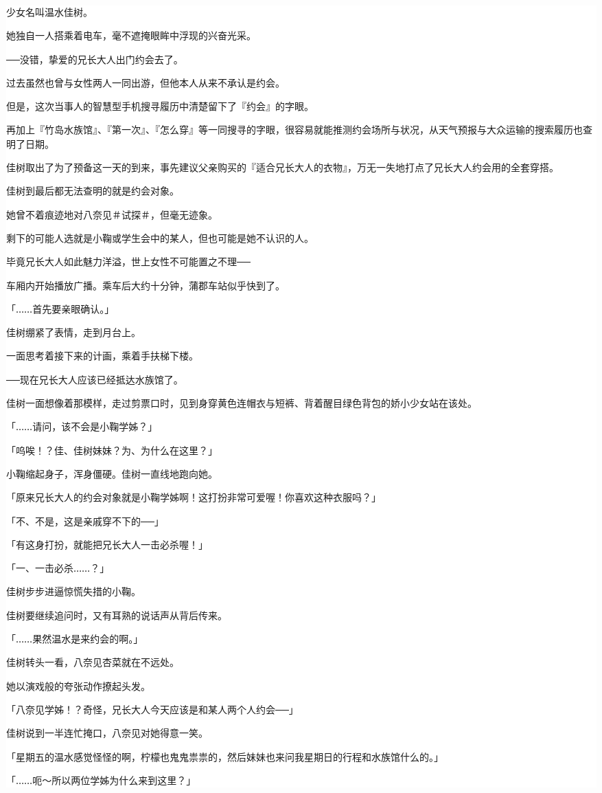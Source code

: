 少女名叫温水佳树。

她独自一人搭乘着电车，毫不遮掩眼眸中浮现的兴奋光采。

──没错，挚爱的兄长大人出门约会去了。

过去虽然也曾与女性两人一同出游，但他本人从来不承认是约会。

但是，这次当事人的智慧型手机搜寻履历中清楚留下了『约会』的字眼。

再加上『竹岛水族馆』、『第一次』、『怎么穿』等一同搜寻的字眼，很容易就能推测约会场所与状况，从天气预报与大众运输的搜索履历也查明了日期。

佳树取出了为了预备这一天的到来，事先建议父亲购买的『适合兄长大人的衣物』，万无一失地打点了兄长大人约会用的全套穿搭。

佳树到最后都无法查明的就是约会对象。

她曾不着痕迹地对八奈见＃试探＃，但毫无迹象。

剩下的可能人选就是小鞠或学生会中的某人，但也可能是她不认识的人。

毕竟兄长大人如此魅力洋溢，世上女性不可能置之不理──

车厢内开始播放广播。乘车后大约十分钟，蒲郡车站似乎快到了。

「……首先要亲眼确认。」

佳树绷紧了表情，走到月台上。

一面思考着接下来的计画，乘着手扶梯下楼。

──现在兄长大人应该已经抵达水族馆了。

佳树一面想像着那模样，走过剪票口时，见到身穿黄色连帽衣与短裤、背着醒目绿色背包的娇小少女站在该处。

「……请问，该不会是小鞠学姊？」

「呜唉！？佳、佳树妹妹？为、为什么在这里？」

小鞠缩起身子，浑身僵硬。佳树一直线地跑向她。

「原来兄长大人的约会对象就是小鞠学姊啊！这打扮非常可爱喔！你喜欢这种衣服吗？」

「不、不是，这是亲戚穿不下的──」

「有这身打扮，就能把兄长大人一击必杀喔！」

「一、一击必杀……？」

佳树步步进逼惊慌失措的小鞠。

佳树要继续追问时，又有耳熟的说话声从背后传来。

「……果然温水是来约会的啊。」

佳树转头一看，八奈见杏菜就在不远处。

她以演戏般的夸张动作撩起头发。

「八奈见学姊！？奇怪，兄长大人今天应该是和某人两个人约会──」

佳树说到一半连忙掩口，八奈见对她得意一笑。

「星期五的温水感觉怪怪的啊，柠檬也鬼鬼祟祟的，然后妹妹也来问我星期日的行程和水族馆什么的。」

「……呃～所以两位学姊为什么来到这里？」
